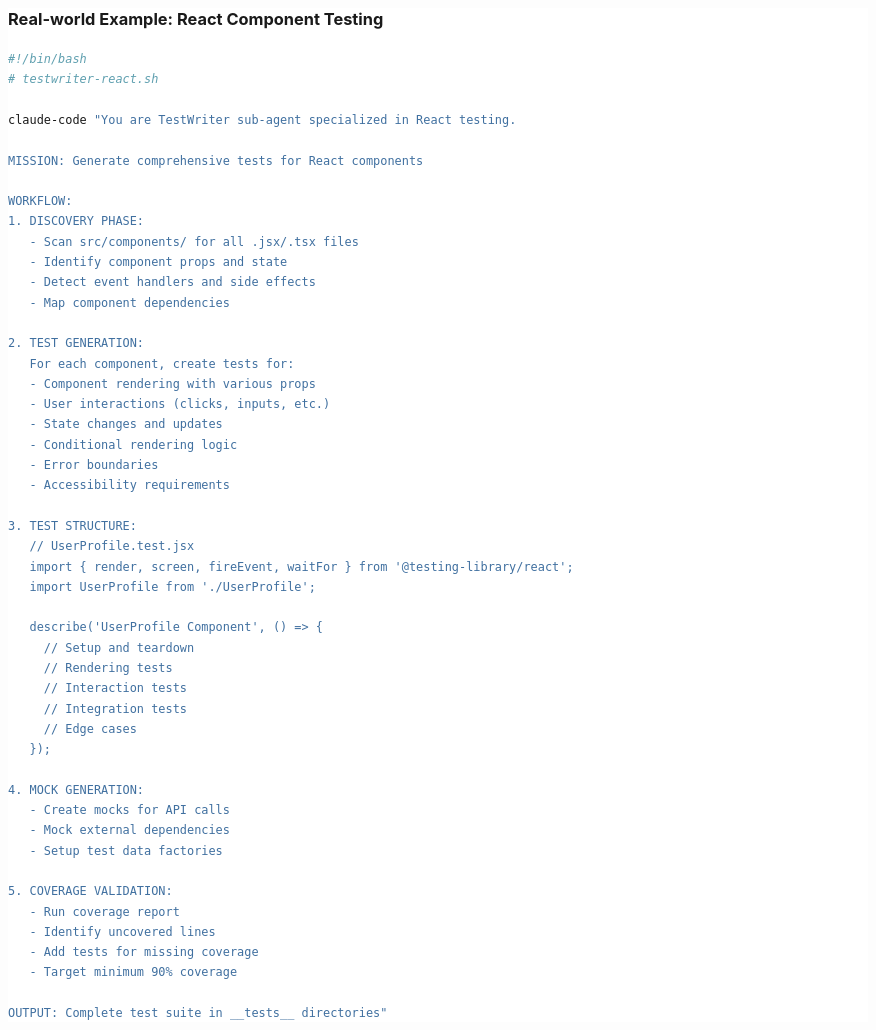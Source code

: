 ### Real-world Example: React Component Testing

```bash
#!/bin/bash
# testwriter-react.sh

claude-code "You are TestWriter sub-agent specialized in React testing.

MISSION: Generate comprehensive tests for React components

WORKFLOW:
1. DISCOVERY PHASE:
   - Scan src/components/ for all .jsx/.tsx files
   - Identify component props and state
   - Detect event handlers and side effects
   - Map component dependencies

2. TEST GENERATION:
   For each component, create tests for:
   - Component rendering with various props
   - User interactions (clicks, inputs, etc.)
   - State changes and updates
   - Conditional rendering logic
   - Error boundaries
   - Accessibility requirements

3. TEST STRUCTURE:
   // UserProfile.test.jsx
   import { render, screen, fireEvent, waitFor } from '@testing-library/react';
   import UserProfile from './UserProfile';
   
   describe('UserProfile Component', () => {
     // Setup and teardown
     // Rendering tests
     // Interaction tests
     // Integration tests
     // Edge cases
   });

4. MOCK GENERATION:
   - Create mocks for API calls
   - Mock external dependencies
   - Setup test data factories

5. COVERAGE VALIDATION:
   - Run coverage report
   - Identify uncovered lines
   - Add tests for missing coverage
   - Target minimum 90% coverage

OUTPUT: Complete test suite in __tests__ directories"
```
